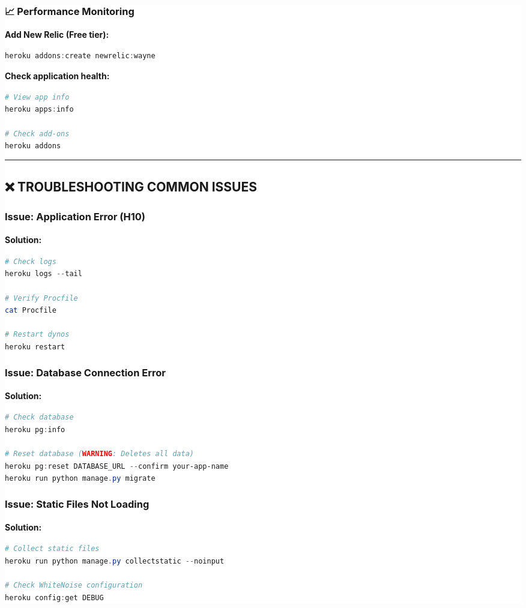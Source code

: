 ### **📈 Performance Monitoring**

**Add New Relic (Free tier):**
```powershell
heroku addons:create newrelic:wayne
```

**Check application health:**
```powershell
# View app info
heroku apps:info

# Check add-ons
heroku addons
```

---

## ❌ **TROUBLESHOOTING COMMON ISSUES**

### **Issue: Application Error (H10)**
**Solution:**
```powershell
# Check logs
heroku logs --tail

# Verify Procfile
cat Procfile

# Restart dynos
heroku restart
```

### **Issue: Database Connection Error**
**Solution:**
```powershell
# Check database
heroku pg:info

# Reset database (WARNING: Deletes all data)
heroku pg:reset DATABASE_URL --confirm your-app-name
heroku run python manage.py migrate
```

### **Issue: Static Files Not Loading**
**Solution:**
```powershell
# Collect static files
heroku run python manage.py collectstatic --noinput

# Check WhiteNoise configuration
heroku config:get DEBUG
```
